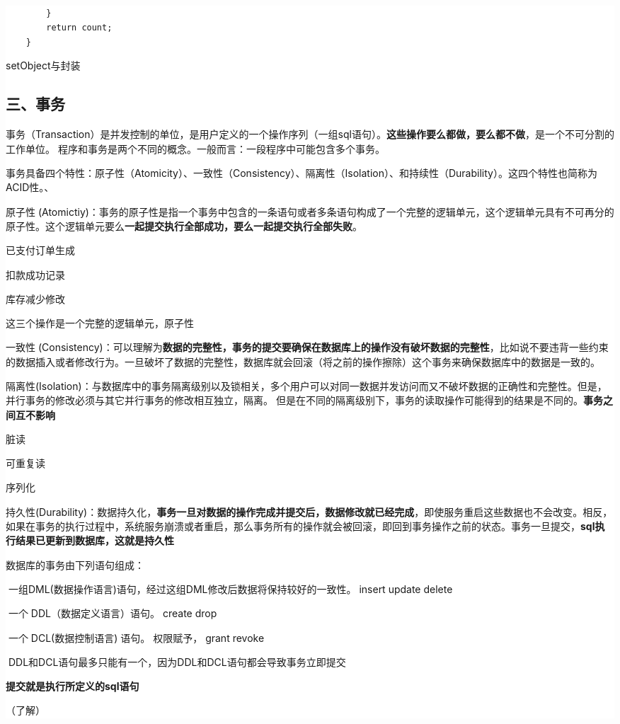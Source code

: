 ```
		}
		return count;
	}
```

setObject与封装

## 三、事务

事务（Transaction）是并发控制的单位，是用户定义的一个操作序列（一组sql语句）。**这些操作要么都做，要么都不做**，是一个不可分割的工作单位。 程序和事务是两个不同的概念。一般而言：一段程序中可能包含多个事务。

事务具备四个特性：原子性（Atomicity）、一致性（Consistency）、隔离性（Isolation）、和持续性（Durability）。这四个特性也简称为ACID性。、

原子性 (Atomictiy)：事务的原子性是指一个事务中包含的一条语句或者多条语句构成了一个完整的逻辑单元，这个逻辑单元具有不可再分的原子性。这个逻辑单元要么**一起提交执行全部成功，要么一起提交执行全部失败**。

已支付订单生成

扣款成功记录

库存减少修改

这三个操作是一个完整的逻辑单元，原子性



一致性 (Consistency)：可以理解为**数据的完整性，事务的提交要确保在数据库上的操作没有破坏数据的完整性**，比如说不要违背一些约束的数据插入或者修改行为。一旦破坏了数据的完整性，数据库就会回滚（将之前的操作擦除）这个事务来确保数据库中的数据是一致的。

 

隔离性(Isolation)：与数据库中的事务隔离级别以及锁相关，多个用户可以对同一数据并发访问而又不破坏数据的正确性和完整性。但是，并行事务的修改必须与其它并行事务的修改相互独立，隔离。 但是在不同的隔离级别下，事务的读取操作可能得到的结果是不同的。**事务之间互不影响**

脏读

可重复读

序列化

 

持久性(Durability)：数据持久化，**事务一旦对数据的操作完成并提交后，数据修改就已经完成**，即使服务重启这些数据也不会改变。相反，如果在事务的执行过程中，系统服务崩溃或者重启，那么事务所有的操作就会被回滚，即回到事务操作之前的状态。事务一旦提交，**sql执行结果已更新到数据库，这就是持久性**

 

数据库的事务由下列语句组成：

​       一组DML(数据操作语言)语句，经过这组DML修改后数据将保持较好的一致性。  insert update delete 

​        一个 DDL（数据定义语言）语句。  create  drop

​         一个 DCL(数据控制语言) 语句。  权限赋予， grant  revoke

​       DDL和DCL语句最多只能有一个，因为DDL和DCL语句都会导致事务立即提交

**提交就是执行所定义的sql语句**



（了解）

